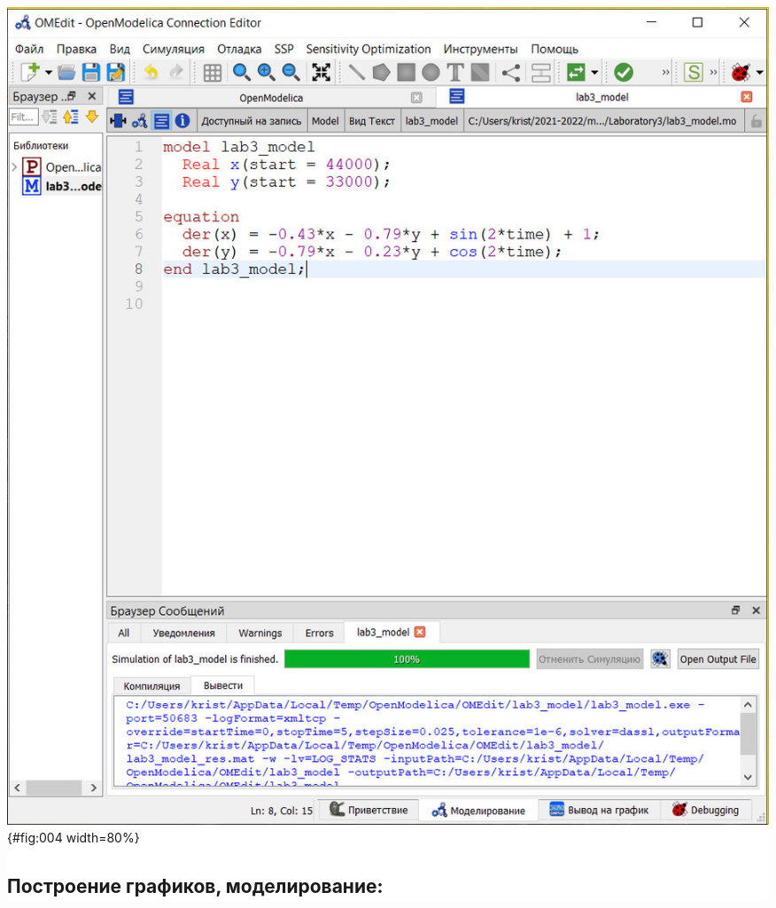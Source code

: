 ![Код программы для второй модели](images/img4.jpg){#fig:004 width=80%}

## Построение графиков, моделирование: